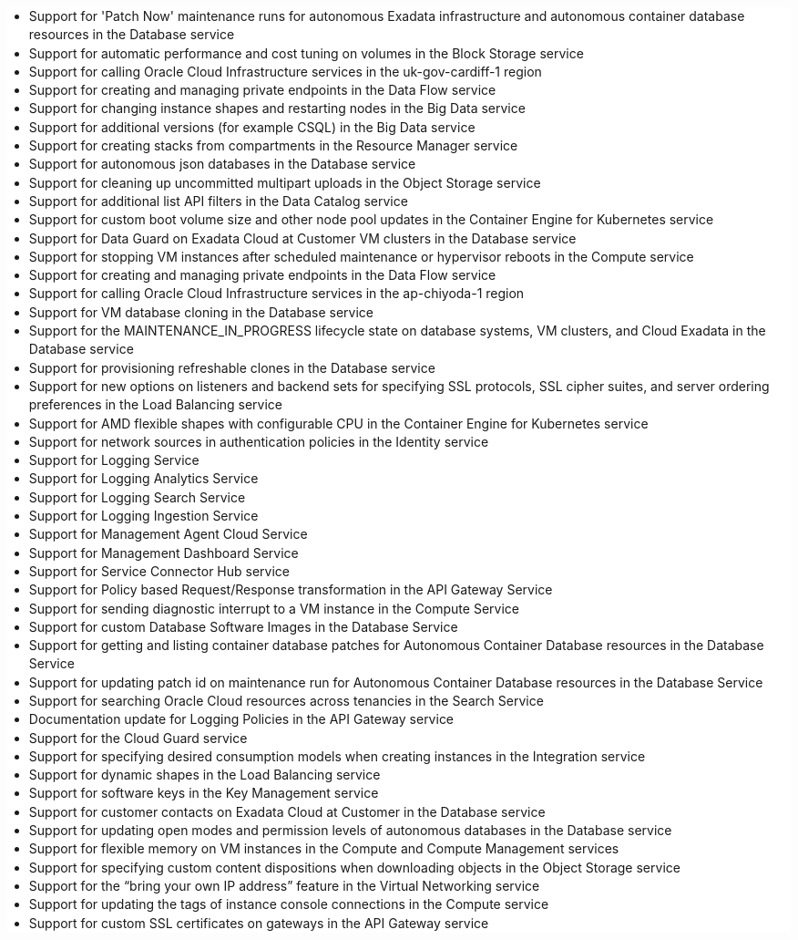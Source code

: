 - Support for 'Patch Now' maintenance runs for autonomous Exadata infrastructure and autonomous container database resources in the Database service
- Support for automatic performance and cost tuning on volumes in the Block Storage service
- Support for calling Oracle Cloud Infrastructure services in the uk-gov-cardiff-1 region
- Support for creating and managing private endpoints in the Data Flow service
- Support for changing instance shapes and restarting nodes in the Big Data service
- Support for additional versions (for example CSQL) in the Big Data service
- Support for creating stacks from compartments in the Resource Manager service
- Support for autonomous json databases in the Database service
- Support for cleaning up uncommitted multipart uploads in the Object Storage service
- Support for additional list API filters in the Data Catalog service
- Support for custom boot volume size and other node pool updates in the Container Engine for Kubernetes service
- Support for Data Guard on Exadata Cloud at Customer VM clusters in the Database service
- Support for stopping VM instances after scheduled maintenance or hypervisor reboots in the Compute service
- Support for creating and managing private endpoints in the Data Flow service
- Support for calling Oracle Cloud Infrastructure services in the ap-chiyoda-1 region
- Support for VM database cloning in the Database service
- Support for the MAINTENANCE_IN_PROGRESS lifecycle state on database systems, VM clusters, and Cloud Exadata in the Database service
- Support for provisioning refreshable clones in the Database service
- Support for new options on listeners and backend sets for specifying SSL protocols, SSL cipher suites, and server ordering preferences in the Load Balancing service
- Support for AMD flexible shapes with configurable CPU in the Container Engine for Kubernetes service
- Support for network sources in authentication policies in the Identity service
- Support for Logging Service
- Support for Logging Analytics Service
- Support for Logging Search Service
- Support for Logging Ingestion Service
- Support for Management Agent Cloud Service
- Support for Management Dashboard Service
- Support for Service Connector Hub service
- Support for Policy based Request/Response transformation in the API Gateway Service
- Support for sending diagnostic interrupt to a VM instance in the Compute Service
- Support for custom Database Software Images in the Database Service
- Support for getting and listing container database patches for Autonomous Container Database resources in the Database Service
- Support for updating patch id on maintenance run for Autonomous Container Database resources in the Database Service
- Support for searching Oracle Cloud resources across tenancies in the Search Service
- Documentation update for Logging Policies in the API Gateway service
- Support for the Cloud Guard service
- Support for specifying desired consumption models when creating instances in the Integration service
- Support for dynamic shapes in the Load Balancing service
- Support for software keys in the Key Management service
- Support for customer contacts on Exadata Cloud at Customer in the Database service
- Support for updating open modes and permission levels of autonomous databases in the Database service
- Support for flexible memory on VM instances in the Compute and Compute Management services
- Support for specifying custom content dispositions when downloading objects in the Object Storage service
- Support for the “bring your own IP address” feature in the Virtual Networking service
- Support for updating the tags of instance console connections in the Compute service
- Support for custom SSL certificates on gateways in the API Gateway service
